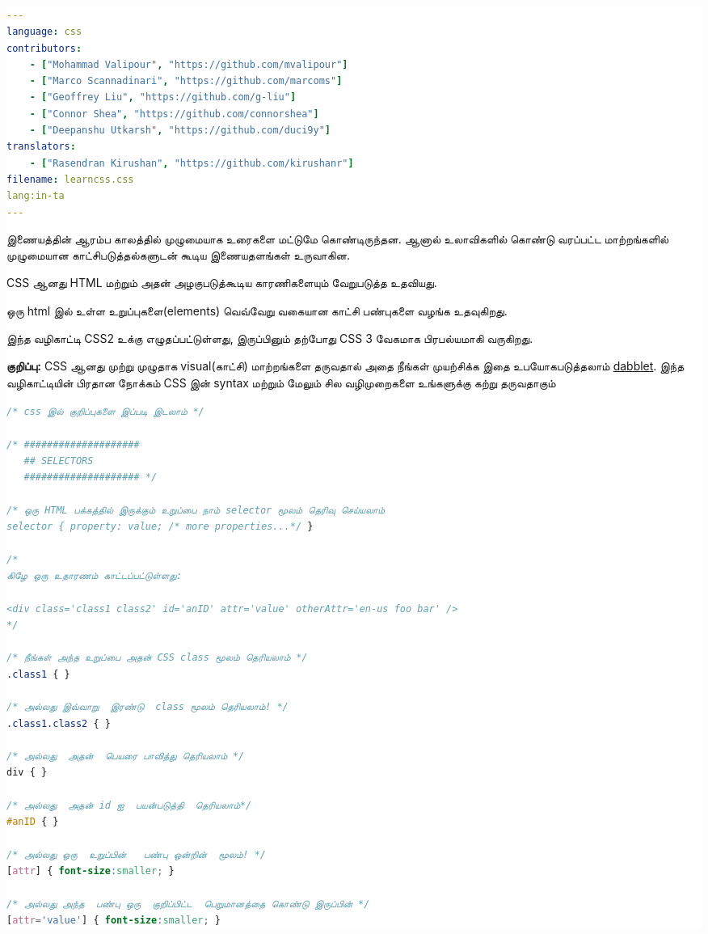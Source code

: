 ```yaml
---
language: css
contributors:
    - ["Mohammad Valipour", "https://github.com/mvalipour"]
    - ["Marco Scannadinari", "https://github.com/marcoms"]
    - ["Geoffrey Liu", "https://github.com/g-liu"]
    - ["Connor Shea", "https://github.com/connorshea"]
    - ["Deepanshu Utkarsh", "https://github.com/duci9y"]
translators:
	- ["Rasendran Kirushan", "https://github.com/kirushanr"]
filename: learncss.css
lang:in-ta
---
```



இணையத்தின்    ஆரம்ப காலத்தில்  முழுமையாக உரைகளை மட்டுமே கொண்டிருந்தன. 
ஆனால் உலாவிகளில் கொண்டு வரப்பட்ட மாற்றங்களில் முழுமையான காட்சிபடுத்தல்களுடன்
கூடிய இணையதளங்கள் உருவாகின.


CSS ஆனது HTML மற்றும் அதன் அழகுபடுத்கூடிய காரணிகளையும் வேறுபடுத்த உதவியது.

ஒரு html இல் உள்ள உறுப்புகளை(elements) வெவ்வேறு வகையான காட்சி பண்புகளை வழங்க உதவுகிறது.

இந்த வழிகாட்டி CSS2 உக்கு எழுதப்பட்டுள்ளது, இருப்பினும் தற்போது CSS 3 வேகமாக பிரபல்யமாகி வருகிறது.

**குறிப்பு:**
CSS ஆனது முற்று முழுதாக visual(காட்சி)  மாற்றங்களை தருவதால் அதை நீங்கள் முயற்சிக்க
இதை    உபயோகபடுத்தலாம்  [dabblet](http://dabblet.com/).
இந்த வழிகாட்டியின் பிரதான நோக்கம் CSS இன்  syntax மற்றும் மேலும் சில வழிமுறைகளை
உங்களுக்கு கற்று தருவதாகும்

```css
/* css இல் குறிப்புகளை இப்படி இடலாம் */

/* ####################
   ## SELECTORS
   #################### */

/* ஒரு HTML பக்கத்தில் இருக்கும் உறுப்பை நாம் selector மூலம் தெரிவு செய்யலாம்
selector { property: value; /* more properties...*/ }

/*
கிழே ஒரு உதாரணம் காட்டப்பட்டுள்ளது:

<div class='class1 class2' id='anID' attr='value' otherAttr='en-us foo bar' />
*/

/* நீங்கள் அந்த உறுப்பை அதன் CSS class மூலம் தெரியலாம் */
.class1 { }

/* அல்லது இவ்வாறு  இரண்டு  class மூலம் தெரியலாம்! */
.class1.class2 { }

/* அல்லது  அதன்  பெயரை பாவித்து தெரியலாம் */
div { }

/* அல்லது  அதன் id ஐ  பயன்படுத்தி  தெரியலாம்*/
#anID { }

/* அல்லது ஒரு  உறுப்பின்   பண்பு ஒன்றின்  மூலம்! */
[attr] { font-size:smaller; }

/* அல்லது அந்த  பண்பு ஒரு  குறிப்பிட்ட  பெறுமானத்தை கொண்டு இருப்பின் */
[attr='value'] { font-size:smaller; }
```